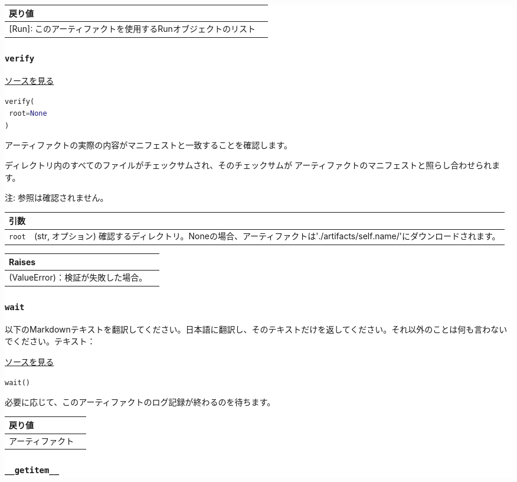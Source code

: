| 戻り値 | |
| :--- | :--- |
| [Run]: このアーティファクトを使用するRunオブジェクトのリスト |



### `verify`



[ソースを見る](https://www.github.com/wandb/client/tree/c4726707ed83ebb270a2cf84c4fd17b8684ff699/wandb/apis/public.py#L4793-L4820)

```python
verify(
 root=None
)
```

アーティファクトの実際の内容がマニフェストと一致することを確認します。

ディレクトリ内のすべてのファイルがチェックサムされ、そのチェックサムが
アーティファクトのマニフェストと照らし合わせられます。

注: 参照は確認されません。

| 引数 | |
| :--- | :--- |
| `root` | (str, オプション) 確認するディレクトリ。Noneの場合、アーティファクトは'./artifacts/self.name/'にダウンロードされます。 |



| Raises | |
| :--- | :--- |
| (ValueError)：検証が失敗した場合。 |



### `wait`
以下のMarkdownテキストを翻訳してください。日本語に翻訳し、そのテキストだけを返してください。それ以外のことは何も言わないでください。テキスト：

[ソースを見る](https://www.github.com/wandb/client/tree/c4726707ed83ebb270a2cf84c4fd17b8684ff699/wandb/apis/public.py#L4932-L4933)

```python
wait()
```

必要に応じて、このアーティファクトのログ記録が終わるのを待ちます。


| 戻り値 | |
| :--- | :--- |
| アーティファクト |



### `__getitem__`
